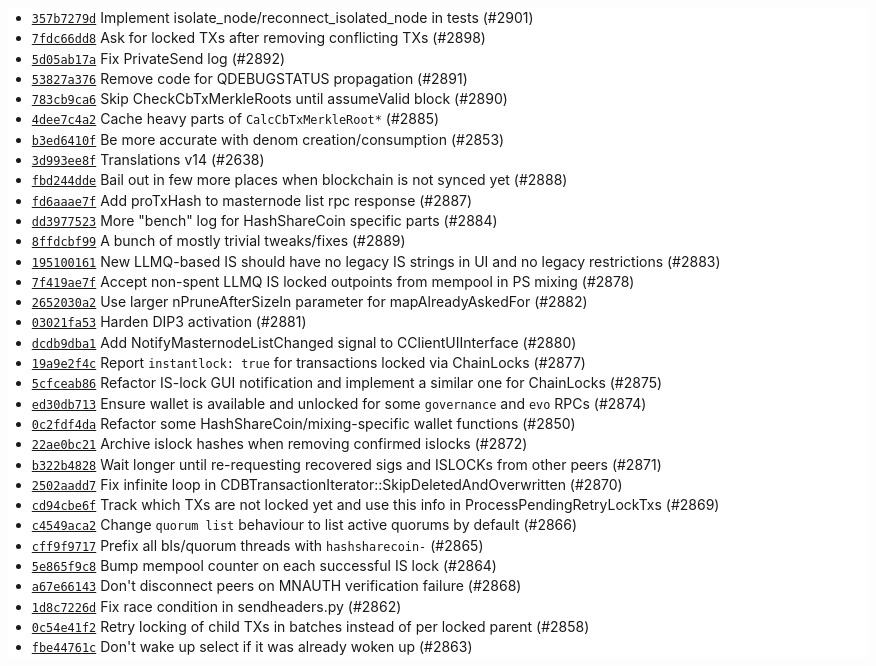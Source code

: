 - [`357b7279d`](https://github.com/hashsharecoinpay/hashsharecoin/commit/357b7279d) Implement isolate_node/reconnect_isolated_node in tests (#2901)
- [`7fdc66dd8`](https://github.com/hashsharecoinpay/hashsharecoin/commit/7fdc66dd8) Ask for locked TXs after removing conflicting TXs (#2898)
- [`5d05ab17a`](https://github.com/hashsharecoinpay/hashsharecoin/commit/5d05ab17a) Fix PrivateSend log (#2892)
- [`53827a376`](https://github.com/hashsharecoinpay/hashsharecoin/commit/53827a376) Remove code for QDEBUGSTATUS propagation (#2891)
- [`783cb9ca6`](https://github.com/hashsharecoinpay/hashsharecoin/commit/783cb9ca6) Skip CheckCbTxMerkleRoots until assumeValid block (#2890)
- [`4dee7c4a2`](https://github.com/hashsharecoinpay/hashsharecoin/commit/4dee7c4a2) Cache heavy parts of `CalcCbTxMerkleRoot*` (#2885)
- [`b3ed6410f`](https://github.com/hashsharecoinpay/hashsharecoin/commit/b3ed6410f) Be more accurate with denom creation/consumption (#2853)
- [`3d993ee8f`](https://github.com/hashsharecoinpay/hashsharecoin/commit/3d993ee8f) Translations v14 (#2638)
- [`fbd244dde`](https://github.com/hashsharecoinpay/hashsharecoin/commit/fbd244dde) Bail out in few more places when blockchain is not synced yet (#2888)
- [`fd6aaae7f`](https://github.com/hashsharecoinpay/hashsharecoin/commit/fd6aaae7f) Add proTxHash to masternode list rpc response (#2887)
- [`dd3977523`](https://github.com/hashsharecoinpay/hashsharecoin/commit/dd3977523) More "bench" log for HashShareCoin specific parts (#2884)
- [`8ffdcbf99`](https://github.com/hashsharecoinpay/hashsharecoin/commit/8ffdcbf99) A bunch of mostly trivial tweaks/fixes (#2889)
- [`195100161`](https://github.com/hashsharecoinpay/hashsharecoin/commit/195100161) New LLMQ-based IS should have no legacy IS strings in UI and no legacy restrictions (#2883)
- [`7f419ae7f`](https://github.com/hashsharecoinpay/hashsharecoin/commit/7f419ae7f) Accept non-spent LLMQ IS locked outpoints from mempool in PS mixing (#2878)
- [`2652030a2`](https://github.com/hashsharecoinpay/hashsharecoin/commit/2652030a2) Use larger nPruneAfterSizeIn parameter for mapAlreadyAskedFor (#2882)
- [`03021fa53`](https://github.com/hashsharecoinpay/hashsharecoin/commit/03021fa53) Harden DIP3 activation (#2881)
- [`dcdb9dba1`](https://github.com/hashsharecoinpay/hashsharecoin/commit/dcdb9dba1) Add NotifyMasternodeListChanged signal to CClientUIInterface (#2880)
- [`19a9e2f4c`](https://github.com/hashsharecoinpay/hashsharecoin/commit/19a9e2f4c) Report `instantlock: true` for transactions locked via ChainLocks (#2877)
- [`5cfceab86`](https://github.com/hashsharecoinpay/hashsharecoin/commit/5cfceab86) Refactor IS-lock GUI notification and implement a similar one for ChainLocks (#2875)
- [`ed30db713`](https://github.com/hashsharecoinpay/hashsharecoin/commit/ed30db713) Ensure wallet is available and unlocked for some `governance` and `evo` RPCs (#2874)
- [`0c2fdf4da`](https://github.com/hashsharecoinpay/hashsharecoin/commit/0c2fdf4da) Refactor some HashShareCoin/mixing-specific wallet functions (#2850)
- [`22ae0bc21`](https://github.com/hashsharecoinpay/hashsharecoin/commit/22ae0bc21) Archive islock hashes when removing confirmed islocks (#2872)
- [`b322b4828`](https://github.com/hashsharecoinpay/hashsharecoin/commit/b322b4828) Wait longer until re-requesting recovered sigs and ISLOCKs from other peers (#2871)
- [`2502aadd7`](https://github.com/hashsharecoinpay/hashsharecoin/commit/2502aadd7) Fix infinite loop in CDBTransactionIterator::SkipDeletedAndOverwritten (#2870)
- [`cd94cbe6f`](https://github.com/hashsharecoinpay/hashsharecoin/commit/cd94cbe6f) Track which TXs are not locked yet and use this info in ProcessPendingRetryLockTxs (#2869)
- [`c4549aca2`](https://github.com/hashsharecoinpay/hashsharecoin/commit/c4549aca2) Change `quorum list` behaviour to list active quorums by default (#2866)
- [`cff9f9717`](https://github.com/hashsharecoinpay/hashsharecoin/commit/cff9f9717) Prefix all bls/quorum threads with `hashsharecoin-` (#2865)
- [`5e865f9c8`](https://github.com/hashsharecoinpay/hashsharecoin/commit/5e865f9c8) Bump mempool counter on each successful IS lock (#2864)
- [`a67e66143`](https://github.com/hashsharecoinpay/hashsharecoin/commit/a67e66143) Don't disconnect peers on MNAUTH verification failure (#2868)
- [`1d8c7226d`](https://github.com/hashsharecoinpay/hashsharecoin/commit/1d8c7226d) Fix race condition in sendheaders.py (#2862)
- [`0c54e41f2`](https://github.com/hashsharecoinpay/hashsharecoin/commit/0c54e41f2) Retry locking of child TXs in batches instead of per locked parent (#2858)
- [`fbe44761c`](https://github.com/hashsharecoinpay/hashsharecoin/commit/fbe44761c) Don't wake up select if it was already woken up (#2863)